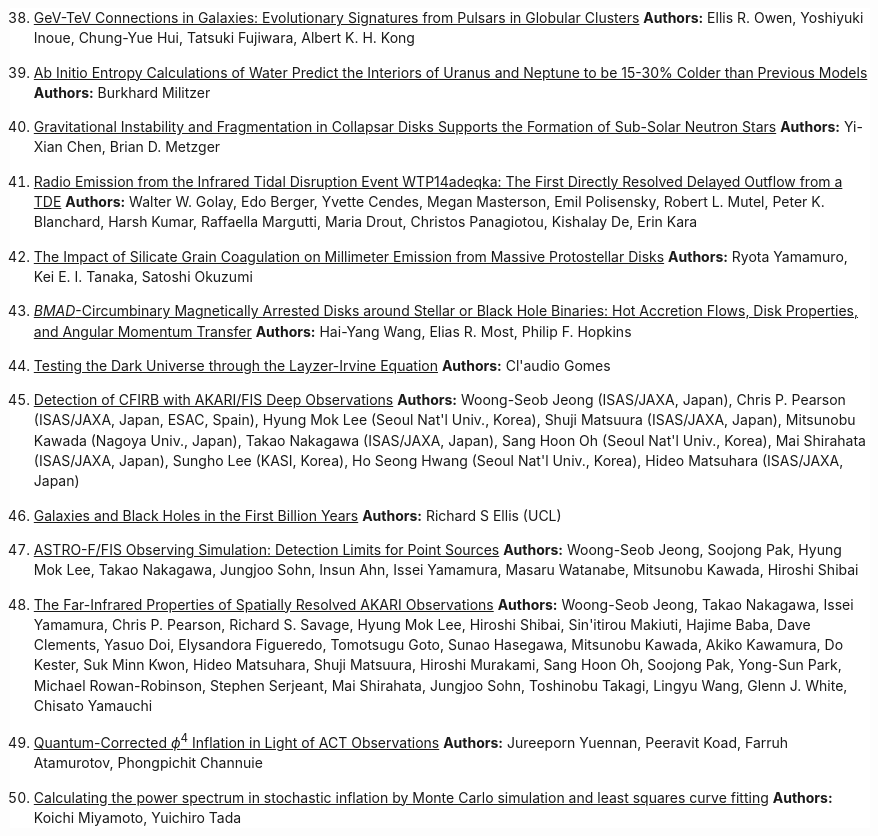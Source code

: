 38. [GeV-TeV Connections in Galaxies: Evolutionary Signatures from Pulsars in Globular Clusters](#user-content-link38)
**Authors:** Ellis R. Owen, Yoshiyuki Inoue, Chung-Yue Hui, Tatsuki Fujiwara, Albert K. H. Kong

39. [Ab Initio Entropy Calculations of Water Predict the Interiors of Uranus and Neptune to be 15-30% Colder than Previous Models](#user-content-link39)
**Authors:** Burkhard Militzer

40. [Gravitational Instability and Fragmentation in Collapsar Disks Supports the Formation of Sub-Solar Neutron Stars](#user-content-link40)
**Authors:** Yi-Xian Chen, Brian D. Metzger

41. [Radio Emission from the Infrared Tidal Disruption Event WTP14adeqka: The First Directly Resolved Delayed Outflow from a TDE](#user-content-link41)
**Authors:** Walter W. Golay, Edo Berger, Yvette Cendes, Megan Masterson, Emil Polisensky, Robert L. Mutel, Peter K. Blanchard, Harsh Kumar, Raffaella Margutti, Maria Drout, Christos Panagiotou, Kishalay De, Erin Kara

42. [The Impact of Silicate Grain Coagulation on Millimeter Emission from Massive Protostellar Disks](#user-content-link42)
**Authors:** Ryota Yamamuro, Kei E. I. Tanaka, Satoshi Okuzumi

43. [$\textit{BMAD}$-Circumbinary Magnetically Arrested Disks around Stellar or Black Hole Binaries: Hot Accretion Flows, Disk Properties, and Angular Momentum Transfer](#user-content-link43)
**Authors:** Hai-Yang Wang, Elias R. Most, Philip F. Hopkins

44. [Testing the Dark Universe through the Layzer-Irvine Equation](#user-content-link44)
**Authors:** Cl\'audio Gomes

45. [Detection of CFIRB with AKARI/FIS Deep Observations](#user-content-link45)
**Authors:** Woong-Seob Jeong (ISAS/JAXA, Japan), Chris P. Pearson (ISAS/JAXA, Japan, ESAC, Spain), Hyung Mok Lee (Seoul Nat'l Univ., Korea), Shuji Matsuura (ISAS/JAXA, Japan), Mitsunobu Kawada (Nagoya Univ., Japan), Takao Nakagawa (ISAS/JAXA, Japan), Sang Hoon Oh (Seoul Nat'l Univ., Korea), Mai Shirahata (ISAS/JAXA, Japan), Sungho Lee (KASI, Korea), Ho Seong Hwang (Seoul Nat'l Univ., Korea), Hideo Matsuhara (ISAS/JAXA, Japan)

46. [Galaxies and Black Holes in the First Billion Years](#user-content-link46)
**Authors:** Richard S Ellis (UCL)

47. [ASTRO-F/FIS Observing Simulation: Detection Limits for Point Sources](#user-content-link47)
**Authors:** Woong-Seob Jeong, Soojong Pak, Hyung Mok Lee, Takao Nakagawa, Jungjoo Sohn, Insun Ahn, Issei Yamamura, Masaru Watanabe, Mitsunobu Kawada, Hiroshi Shibai

48. [The Far-Infrared Properties of Spatially Resolved AKARI Observations](#user-content-link48)
**Authors:** Woong-Seob Jeong, Takao Nakagawa, Issei Yamamura, Chris P. Pearson, Richard S. Savage, Hyung Mok Lee, Hiroshi Shibai, Sin'itirou Makiuti, Hajime Baba, Dave Clements, Yasuo Doi, Elysandora Figueredo, Tomotsugu Goto, Sunao Hasegawa, Mitsunobu Kawada, Akiko Kawamura, Do Kester, Suk Minn Kwon, Hideo Matsuhara, Shuji Matsuura, Hiroshi Murakami, Sang Hoon Oh, Soojong Pak, Yong-Sun Park, Michael Rowan-Robinson, Stephen Serjeant, Mai Shirahata, Jungjoo Sohn, Toshinobu Takagi, Lingyu Wang, Glenn J. White, Chisato Yamauchi

49. [Quantum-Corrected $\phi^{4}$ Inflation in Light of ACT Observations](#user-content-link49)
**Authors:** Jureeporn Yuennan, Peeravit Koad, Farruh Atamurotov, Phongpichit Channuie

50. [Calculating the power spectrum in stochastic inflation by Monte Carlo simulation and least squares curve fitting](#user-content-link50)
**Authors:** Koichi Miyamoto, Yuichiro Tada
